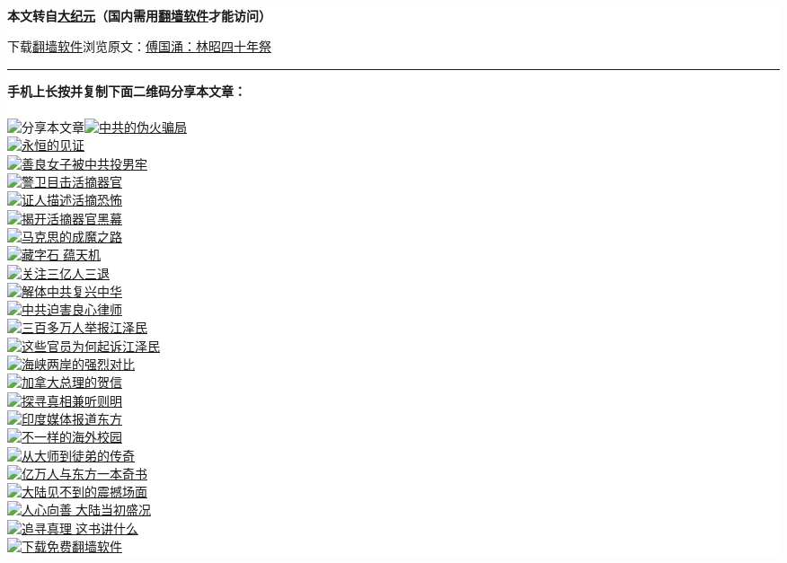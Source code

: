 <strong>本文转自<a href="https://www.epochtimes.com">大纪元</a>（国内需用<a href="https://github.com/19920513/www/blob/master/README.md#8">翻墙软件</a>才能访问）</strong><p>下载<a href="https://github.com/19920513/www/blob/master/README.md#8">翻墙软件</a>浏览原文：<a href="https://www.epochtimes.com/gb/8/5/6/n2107033.htm">傅国涌：林昭四十年祭</a></p><hr>

<strong>手机上长按并复制下面二维码分享本文章：</strong><br><br><img src="https://chart.apis.google.com/chart?cht=qr&chs=240x240&choe=UTF-8&chld=M|2&chl=https://github.com/19920513/djy/blob/master/gb/8/5/6/n2107033.md%231" title="分享本文章"></td><td VALIGN=TOP><a href="https://github.com/19920513/djy/blob/master/gb/16/1/21/n4622075.md?dfh#1" target="_blank"><img src="https://raw.githubusercontent.com/19920513/djy/master/gb/300/wei-f1.jpg" title="中共的伪火骗局"  alt="中共的伪火骗局"></a><br><a href="https://github.com/19920513/www/blob/master/README.md?dfh#9" target="_blank"><img src="https://raw.githubusercontent.com/19920513/djy/master/gb/300/yong-h.jpg" title="永恒的见证"  alt="永恒的见证"></a><br><a href="https://github.com/19920513/djy/blob/master/gb/13/9/29/n3974789.md?dfh#1" target="_blank"><img src="https://raw.githubusercontent.com/19920513/djy/master/gb/300/shang-lnz.jpg" title="善良女子被中共投男牢"  alt="善良女子被中共投男牢"></a><br><a href="https://github.com/19920513/djy/blob/master/gb/16/3/16/n4663449.md?dfh#1" target="_blank"><img src="https://raw.githubusercontent.com/19920513/djy/master/gb/300/huo-z3.jpg" title="警卫目击活摘器官"  alt="警卫目击活摘器官"></a><br><a href="https://github.com/19920513/djy/blob/master/gb/16/8/7/n8177641.md?dfh#1" target="_blank"><img src="https://raw.githubusercontent.com/19920513/djy/master/gb/300/huo-z4.jpg" title="证人描述活摘恐怖"  alt="证人描述活摘恐怖"></a><br><a href="https://github.com/19920513/djy/blob/master/gb/10/4/19/n2881569.md?dfh#1" target="_blank"><img src="https://raw.githubusercontent.com/19920513/djy/master/gb/300/huo-z1.jpg" title="揭开活摘器官黑幕"  alt="揭开活摘器官黑幕"></a><br><a href="https://github.com/19920513/djy/blob/master/gb/10/11/7/n3077476.md?dfh#1" target="_blank"><img src="https://raw.githubusercontent.com/19920513/djy/master/gb/300/ma-ks.jpg" title="马克思的成魔之路"  alt="马克思的成魔之路"></a><br><a href="https://github.com/19920513/djy/blob/master/gb/14/6/9/n4173977.md?dfh#1" target="_blank"><img src="https://raw.githubusercontent.com/19920513/djy/master/gb/300/chang-zs.jpg" title="藏字石 蕴天机"  alt="藏字石 蕴天机"></a><br><a href="https://github.com/19920513/djy/blob/master/gb/18/5/10/n10381511.md?dfh#1" target="_blank"><img src="https://raw.githubusercontent.com/19920513/djy/master/gb/300/st1.jpg" title="关注三亿人三退"  alt="关注三亿人三退"></a><br><a href="https://github.com/19920513/djy/blob/master/gb/18/3/21/n10237682.md?dfh#1" target="_blank"><img src="https://raw.githubusercontent.com/19920513/djy/master/gb/300/jie-t.jpg" title="解体中共复兴中华"  alt="解体中共复兴中华"></a><br><a href="https://github.com/19920513/djy/blob/master/gb/9/2/9/n2422991.md?dfh#1" target="_blank"><img src="https://raw.githubusercontent.com/19920513/djy/master/gb/300/gao-zs.jpg" title="中共迫害良心律师"  alt="中共迫害良心律师"></a><br><a href="https://github.com/19920513/djy/blob/master/gb/18/12/9/n10900044.md?dfh#1" target="_blank"><img src="https://raw.githubusercontent.com/19920513/djy/master/gb/300/sj1.jpg" title="三百多万人举报江泽民"  alt="三百多万人举报江泽民"></a><br><a href="https://github.com/19920513/djy/blob/master/gb/18/8/28/n10672014.md?dfh#1" target="_blank"><img src="https://raw.githubusercontent.com/19920513/djy/master/gb/300/sj2.jpg" title="这些官员为何起诉江泽民"  alt="这些官员为何起诉江泽民"></a><br><a href="https://github.com/19920513/djy/blob/master/gb/8/12/18/n2367165.md?dfh#1" target="_blank"><img src="https://raw.githubusercontent.com/19920513/djy/master/gb/300/liangan.jpg" title="海峡两岸的强烈对比"  alt="海峡两岸的强烈对比"></a><br><a href="https://github.com/19920513/djy/blob/master/gb/15/12/10/n4593139.md?dfh#1" target="_blank"><img src="https://raw.githubusercontent.com/19920513/djy/master/gb/300/jia-ndzl.jpg" title="加拿大总理的贺信"  alt="加拿大总理的贺信"></a><br><a href="https://github.com/19920513/djy/blob/master/gb/11/6/17/n3289382.md?dfh#1" target="_blank"><img src="https://raw.githubusercontent.com/19920513/djy/master/gb/300/xiao-wd.jpg" title="探寻真相兼听则明"  alt="探寻真相兼听则明"></a><br><a href="https://github.com/19920513/djy/blob/master/gb/18/10/27/n10812623.md?dfh#1" target="_blank"><img src="https://raw.githubusercontent.com/19920513/djy/master/gb/300/yindu.jpg" title="印度媒体报道东方"  alt="印度媒体报道东方"></a><br><a href="https://github.com/19920513/djy/blob/master/gb/18/6/9/n10469652.md?dfh#1" target="_blank"><img src="https://raw.githubusercontent.com/19920513/djy/master/gb/300/xie-j.jpg" title="不一样的海外校园"  alt="不一样的海外校园"></a><br><a href="https://github.com/19920513/djy/blob/master/gb/7/4/5/n1669415.md?dfh#1" target="_blank"><img src="https://raw.githubusercontent.com/19920513/djy/master/gb/300/li-up.jpg" title="从大师到徒弟的传奇"  alt="从大师到徒弟的传奇"></a><br><a href="https://github.com/19920513/djy/blob/master/gb/17/5/26/n9191512.md?dfh#1" target="_blank"><img src="https://raw.githubusercontent.com/19920513/djy/master/gb/300/zfl2.jpg" title="亿万人与东方一本奇书"  alt="亿万人与东方一本奇书"></a><br><a href="https://github.com/19920513/djy/blob/master/gb/13/11/27/n4020290.md?dfh#1" target="_blank"><img src="https://raw.githubusercontent.com/19920513/djy/master/gb/300/zhen-h.jpg" title="大陆见不到的震撼场面"  alt="大陆见不到的震撼场面"></a><br><a href="https://github.com/19920513/djy/blob/master/gb/15/7/17/n4482910.md?dfh#1" target="_blank"><img src="https://raw.githubusercontent.com/19920513/djy/master/gb/300/dalu-sk.jpg" title="人心向善 大陆当初盛况"  alt="人心向善 大陆当初盛况"></a><br><a href="https://github.com/19920513/djy/blob/master/gb/19/1/5/n10955468.md?dfh#1" target="_blank"><img src="https://raw.githubusercontent.com/19920513/djy/master/gb/300/zfl1.jpg" title="追寻真理 这书讲什么"  alt="追寻真理 这书讲什么"></a><br><a href="https://github.com/19920513/www/blob/master/README.md?dfh#1" target="_blank"><img src="https://raw.githubusercontent.com/19920513/djy/master/gb/300/fq1.jpg" title="下载免费翻墙软件"  alt="下载免费翻墙软件"></a><br></td></tr></table>
